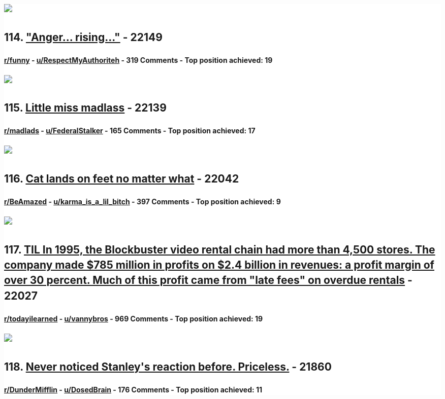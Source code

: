 <a href="https://i.redd.it/ey148edcynb41.png"><img src="https://b.thumbs.redditmedia.com/fxkDqX9YnNXXYv59LND7_3AMnHu45683kMdM9wRu3KY.jpg"></img></a>

## 114. ["Anger... rising..."](http://reddit.com/r/funny/comments/er0ka1/anger_rising/) - 22149
#### [r/funny](http://reddit.com/r/funny) - [u/RespectMyAuthoriteh](http://reddit.com/u/RespectMyAuthoriteh) - 319 Comments - Top position achieved: 19

<a href="https://gfycat.com/plushdangerousaldabratortoise"><img src="https://b.thumbs.redditmedia.com/d9Ju8nrqi-nPcdyVdM6jgX-AUljHmDrVd-4t90PnU7Y.jpg"></img></a>

## 115. [Little miss madlass](http://reddit.com/r/madlads/comments/eqtqbn/little_miss_madlass/) - 22139
#### [r/madlads](http://reddit.com/r/madlads) - [u/FederalStalker](http://reddit.com/u/FederalStalker) - 165 Comments - Top position achieved: 17

<a href="https://i.redd.it/l9uvgopo2pb41.jpg"><img src="https://a.thumbs.redditmedia.com/zfgZ5uEzIIeoPm-aWGjG2OPKA_qCfnA-o76aeLbBMu0.jpg"></img></a>

## 116. [Cat lands on feet no matter what](http://reddit.com/r/BeAmazed/comments/eqtk29/cat_lands_on_feet_no_matter_what/) - 22042
#### [r/BeAmazed](http://reddit.com/r/BeAmazed) - [u/karma_is_a_lil_bitch](http://reddit.com/u/karma_is_a_lil_bitch) - 397 Comments - Top position achieved: 9

<a href="https://v.redd.it/1ekuf7yryob41"><img src="https://a.thumbs.redditmedia.com/BES4Ztaq4G4A2sIZbFQ1PR3K2qDCF5WyzrIDFkNt-S8.jpg"></img></a>

## 117. [TIL In 1995, the Blockbuster video rental chain had more than 4,500 stores. The company made $785 million in profits on $2.4 billion in revenues: a profit margin of over 30 percent. Much of this profit came from "late fees" on overdue rentals](http://reddit.com/r/todayilearned/comments/equ0ve/til_in_1995_the_blockbuster_video_rental_chain/) - 22027
#### [r/todayilearned](http://reddit.com/r/todayilearned) - [u/vannybros](http://reddit.com/u/vannybros) - 969 Comments - Top position achieved: 19

<a href="https://smallbusiness.chron.com/movie-rental-industry-life-cycles-63860.html"><img src="https://a.thumbs.redditmedia.com/Z7BH6R-6onensRe_TB976Uve-NsvSTBVlK4kq-0MEi0.jpg"></img></a>

## 118. [Never noticed Stanley's reaction before. Priceless.](http://reddit.com/r/DunderMifflin/comments/eqxmef/never_noticed_stanleys_reaction_before_priceless/) - 21860
#### [r/DunderMifflin](http://reddit.com/r/DunderMifflin) - [u/DosedBrain](http://reddit.com/u/DosedBrain) - 176 Comments - Top position achieved: 11
